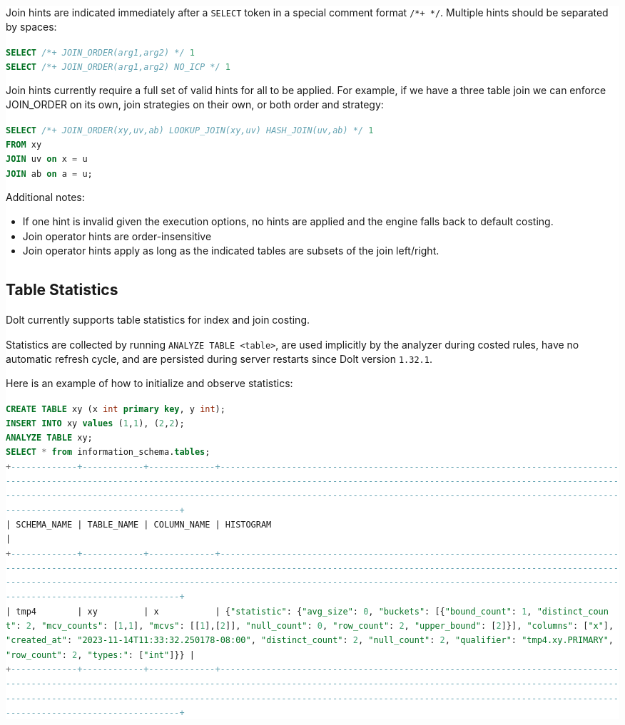 Join hints are indicated immediately after a `SELECT` token in a special
comment format `/*+ */`. Multiple hints should be separated by spaces:

```sql
SELECT /*+ JOIN_ORDER(arg1,arg2) */ 1
SELECT /*+ JOIN_ORDER(arg1,arg2) NO_ICP */ 1
```

Join hints currently require a full set of valid hints for all to be
applied. For example, if we have a three table join we can enforce
JOIN_ORDER on its own, join strategies on their own, or both order
and strategy:

```sql
SELECT /*+ JOIN_ORDER(xy,uv,ab) LOOKUP_JOIN(xy,uv) HASH_JOIN(uv,ab) */ 1
FROM xy
JOIN uv on x = u
JOIN ab on a = u;
```

Additional notes:
- If one hint is invalid given the execution options, no hints are applied and the engine falls back to default costing.
- Join operator hints are order-insensitive
- Join operator hints apply as long as the indicated tables are subsets of the join left/right.

## Table Statistics

Dolt currently supports table statistics for index and join costing.

Statistics are collected by running `ANALYZE TABLE <table>`, are
used implicitly by the analyzer during costed rules, have no automatic
refresh cycle, and are persisted during server restarts since Dolt
version `1.32.1`.

Here is an example of how to initialize and observe statistics:

```sql
CREATE TABLE xy (x int primary key, y int);
INSERT INTO xy values (1,1), (2,2);
ANALYZE TABLE xy;
SELECT * from information_schema.tables;
+-------------+------------+-------------+----------------------------------------------------------------------------------------------------------------------------------------------------------------------------------------------------------------------------------------------------------------------------------------------------------------------------------------------------------------+
| SCHEMA_NAME | TABLE_NAME | COLUMN_NAME | HISTOGRAM                                                                                                                                                                                                                                                                                                                                                      |
+-------------+------------+-------------+----------------------------------------------------------------------------------------------------------------------------------------------------------------------------------------------------------------------------------------------------------------------------------------------------------------------------------------------------------------+
| tmp4        | xy         | x           | {"statistic": {"avg_size": 0, "buckets": [{"bound_count": 1, "distinct_count": 2, "mcv_counts": [1,1], "mcvs": [[1],[2]], "null_count": 0, "row_count": 2, "upper_bound": [2]}], "columns": ["x"], "created_at": "2023-11-14T11:33:32.250178-08:00", "distinct_count": 2, "null_count": 2, "qualifier": "tmp4.xy.PRIMARY", "row_count": 2, "types:": ["int"]}} |
+-------------+------------+-------------+----------------------------------------------------------------------------------------------------------------------------------------------------------------------------------------------------------------------------------------------------------------------------------------------------------------------------------------------------------------+
```

